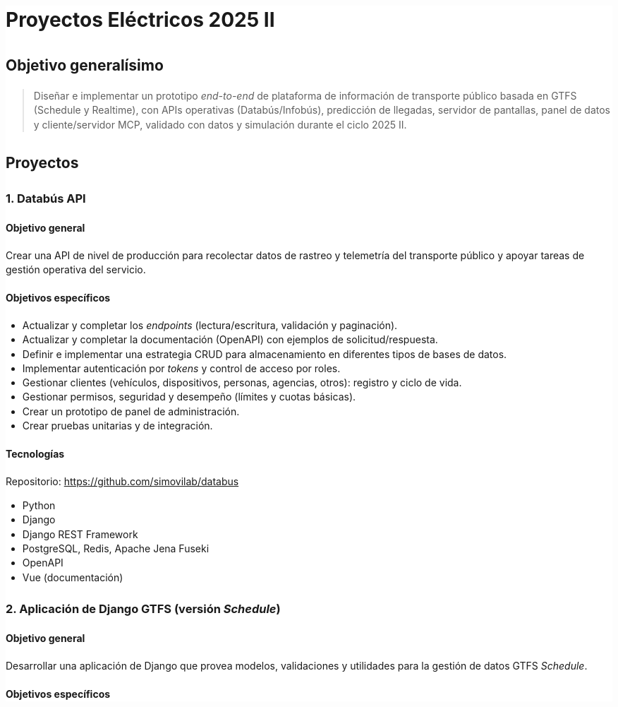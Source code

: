 # Proyectos Eléctricos 2025 II

## Objetivo generalísimo

> Diseñar e implementar un prototipo _end-to-end_ de plataforma de información de transporte público basada en GTFS (Schedule y Realtime), con APIs operativas (Databús/Infobús), predicción de llegadas, servidor de pantallas, panel de datos y cliente/servidor MCP, validado con datos y simulación durante el ciclo 2025 II.

## Proyectos

### 1. Databús API

#### Objetivo general

Crear una API de nivel de producción para recolectar datos de rastreo y telemetría del transporte público y apoyar tareas de gestión operativa del servicio.

#### Objetivos específicos

- Actualizar y completar los _endpoints_ (lectura/escritura, validación y paginación).
- Actualizar y completar la documentación (OpenAPI) con ejemplos de solicitud/respuesta.
- Definir e implementar una estrategia CRUD para almacenamiento en diferentes tipos de bases de datos.
- Implementar autenticación por _tokens_ y control de acceso por roles.
- Gestionar clientes (vehículos, dispositivos, personas, agencias, otros): registro y ciclo de vida.
- Gestionar permisos, seguridad y desempeño (límites y cuotas básicas).
- Crear un prototipo de panel de administración.
- Crear pruebas unitarias y de integración.

#### Tecnologías

Repositorio: https://github.com/simovilab/databus

- Python
- Django
- Django REST Framework
- PostgreSQL, Redis, Apache Jena Fuseki
- OpenAPI
- Vue (documentación)

### 2. Aplicación de Django GTFS (versión _Schedule_)

#### Objetivo general

Desarrollar una aplicación de Django que provea modelos, validaciones y utilidades para la gestión de datos GTFS _Schedule_.

#### Objetivos específicos
